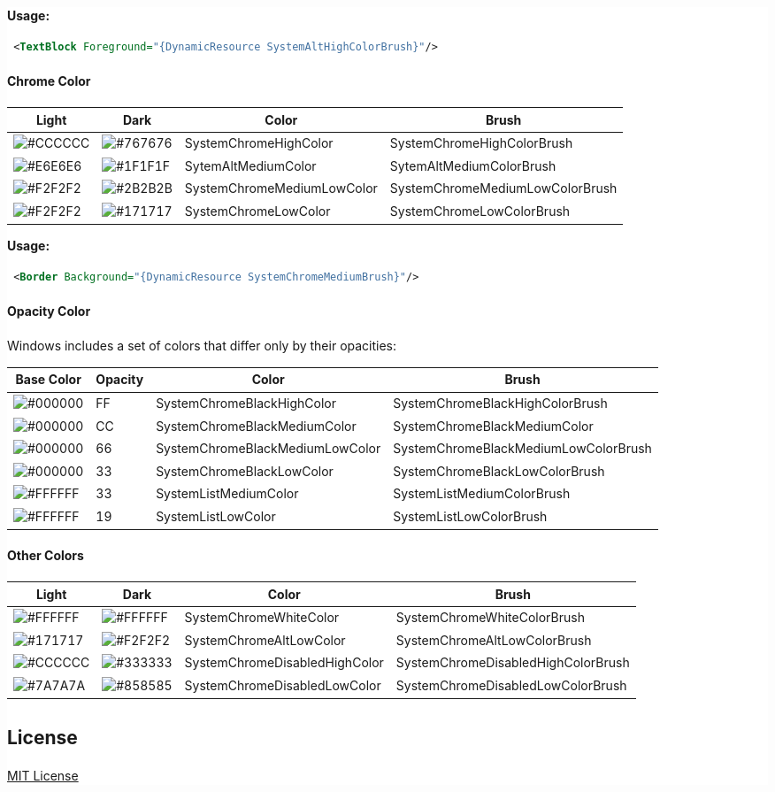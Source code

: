 **Usage:**
```xml
 <TextBlock Foreground="{DynamicResource SystemAltHighColorBrush}"/>
```

#### Chrome Color

|Light|Dark|Color|Brush|
|-----|-----|-----|-----|
|![#CCCCCC](https://via.placeholder.com/15/CCCCCC?text=+)|![#767676](https://via.placeholder.com/15/767676?text=+)|SystemChromeHighColor|SystemChromeHighColorBrush|
|![#E6E6E6](https://via.placeholder.com/15/E6E6E6?text=+)|![#1F1F1F](https://via.placeholder.com/15/1F1F1F?text=+)|SytemAltMediumColor|SytemAltMediumColorBrush|
|![#F2F2F2](https://via.placeholder.com/15/F2F2F2?text=+)|![#2B2B2B](https://via.placeholder.com/15/2B2B2B?text=+)|SystemChromeMediumLowColor|SystemChromeMediumLowColorBrush|
|![#F2F2F2](https://via.placeholder.com/15/F2F2F2?text=+)|![#171717](https://via.placeholder.com/15/171717?text=+)|SystemChromeLowColor|SystemChromeLowColorBrush|

**Usage:**
```xml
 <Border Background="{DynamicResource SystemChromeMediumBrush}"/>
```

#### Opacity Color

Windows includes a set of colors that differ only by their opacities:

|Base Color|Opacity|Color|Brush|
|-----|-----|-----|-----|
|![#000000](https://via.placeholder.com/15/000000?text=+)|FF|SystemChromeBlackHighColor|SystemChromeBlackHighColorBrush|
|![#000000](https://via.placeholder.com/15/000000?text=+)|CC|SystemChromeBlackMediumColor|SystemChromeBlackMediumColor|
|![#000000](https://via.placeholder.com/15/000000?text=+)|66|SystemChromeBlackMediumLowColor|SystemChromeBlackMediumLowColorBrush|
|![#000000](https://via.placeholder.com/15/000000?text=+)|33|SystemChromeBlackLowColor|SystemChromeBlackLowColorBrush|
|![#FFFFFF](https://via.placeholder.com/15/FFFFFF?text=+)|33|SystemListMediumColor|SystemListMediumColorBrush|
|![#FFFFFF](https://via.placeholder.com/15/FFFFFF?text=+)|19|SystemListLowColor|SystemListLowColorBrush|


#### Other Colors

|Light|Dark|Color|Brush|
|-----|-----|-----|-----|
|![#FFFFFF](https://via.placeholder.com/15/FFFFFF?text=+)|![#FFFFFF](https://via.placeholder.com/15/FFFFFF?text=+)|SystemChromeWhiteColor|SystemChromeWhiteColorBrush|
|![#171717](https://via.placeholder.com/15/171717?text=+)|![#F2F2F2](https://via.placeholder.com/15/F2F2F2?text=+)|SystemChromeAltLowColor|SystemChromeAltLowColorBrush|
|![#CCCCCC](https://via.placeholder.com/15/CCCCCC?text=+)|![#333333](https://via.placeholder.com/15/333333?text=+)|SystemChromeDisabledHighColor|SystemChromeDisabledHighColorBrush|
|![#7A7A7A](https://via.placeholder.com/15/7A7A7A?text=+)|![#858585](https://via.placeholder.com/15/858585?text=+)|SystemChromeDisabledLowColor|SystemChromeDisabledLowColorBrush|



## License

[MIT License](LICENSE)
